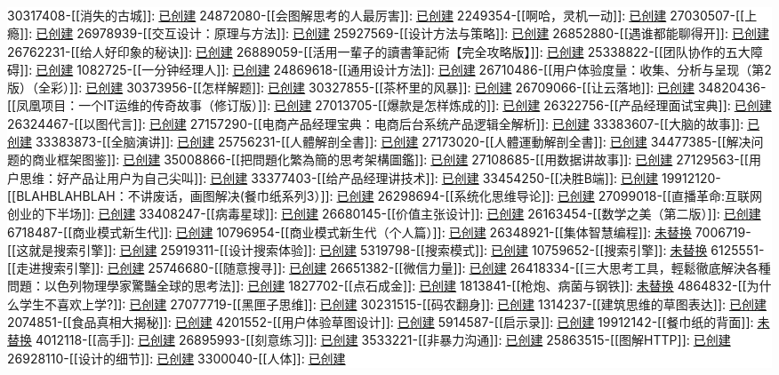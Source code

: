 30317408-[[消失的古城]]:  [已创建]
24872080-[[会图解思考的人最厉害]]:  [已创建]
2249354-[[啊哈，灵机一动]]:  [已创建]
27030507-[[上瘾]]:  [已创建]
26978939-[[交互设计：原理与方法]]:  [已创建]
25927569-[[设计方法与策略]]:  [已创建]
26852880-[[遇谁都能聊得开]]:  [已创建]
26762231-[[给人好印象的秘诀]]:  [已创建]
26889059-[[活用一輩子的讀書筆記術【完全攻略版】]]:  [已创建]
25338822-[[团队协作的五大障碍]]:  [已创建]
1082725-[[一分钟经理人]]:  [已创建]
24869618-[[通用设计方法]]:  [已创建]
26710486-[[用户体验度量：收集、分析与呈现（第2版）（全彩）]]:  [已创建]
30373956-[[怎样解题]]:  [已创建]
30327855-[[茶杯里的风暴]]:  [已创建]
26709066-[[让云落地]]:  [已创建]
34820436-[[凤凰项目：一个IT运维的传奇故事（修订版）]]:  [已创建]
27013705-[[爆款是怎样炼成的]]:  [已创建]
26322756-[[产品经理面试宝典]]:  [已创建]
26324467-[[以图代言]]:  [已创建]
27157290-[[电商产品经理宝典：电商后台系统产品逻辑全解析]]:  [已创建]
33383607-[[大脑的故事]]:  [已创建]
33383873-[[全脑演讲]]:  [已创建]
25756231-[[人體解剖全書]]:  [已创建]
27173020-[[人體運動解剖全書]]:  [已创建]
34477385-[[解决问题的商业框架图鉴]]:  [已创建]
35008866-[[把問題化繁為簡的思考架構圖鑑]]:  [已创建]
27108685-[[用数据讲故事]]:  [已创建]
27129563-[[用户思维：好产品让用户为自己尖叫]]:  [已创建]
33377403-[[给产品经理讲技术]]:  [已创建]
33454250-[[决胜B端]]:  [已创建]
19912120-[[BLAHBLAHBLAH：不讲废话，画图解决(餐巾纸系列3）]]:  [已创建]
26298694-[[系统化思维导论]]:  [已创建]
27099018-[[直播革命:互联网创业的下半场]]:  [已创建]
33408247-[[病毒星球]]:  [已创建]
26680145-[[价值主张设计]]:  [已创建]
26163454-[[数学之美（第二版）]]:  [已创建]
6718487-[[商业模式新生代]]:  [已创建]
10796954-[[商业模式新生代（个人篇）]]:  [已创建]
26348921-[[集体智慧编程]]:  [未替换]
7006719-[[这就是搜索引擎]]:  [已创建]
25919311-[[设计搜索体验]]:  [已创建]
5319798-[[搜索模式]]:  [已创建]
10759652-[[搜索引擎]]:  [未替换]
6125551-[[走进搜索引擎]]:  [已创建]
25746680-[[随意搜寻]]:  [已创建]
26651382-[[微信力量]]:  [已创建]
26418334-[[三大思考工具，輕鬆徹底解決各種問題：以色列物理學家驚豔全球的思考法]]:  [已创建]
1827702-[[点石成金]]:  [已创建]
1813841-[[枪炮、病菌与钢铁]]:  [未替换]
4864832-[[为什么学生不喜欢上学?]]:  [已创建]
27077719-[[黑匣子思维]]:  [已创建]
30231515-[[码农翻身]]:  [已创建]
1314237-[[建筑思维的草图表达]]:  [已创建]
2074851-[[食品真相大揭秘]]:  [已创建]
4201552-[[用户体验草图设计]]:  [已创建]
5914587-[[启示录]]:  [已创建]
19912142-[[餐巾纸的背面]]:  [未替换]
4012118-[[高手]]:  [已创建]
26895993-[[刻意练习]]:  [已创建]
3533221-[[非暴力沟通]]:  [已创建]
25863515-[[图解HTTP]]:  [已创建]
26928110-[[设计的细节]]:  [已创建]
3300040-[[人体]]:  [已创建]

[总数]: 867
[未替换]:  16
[已替换]:  0
[已创建]:  851
[失败]:  0
[未进行]: 0 